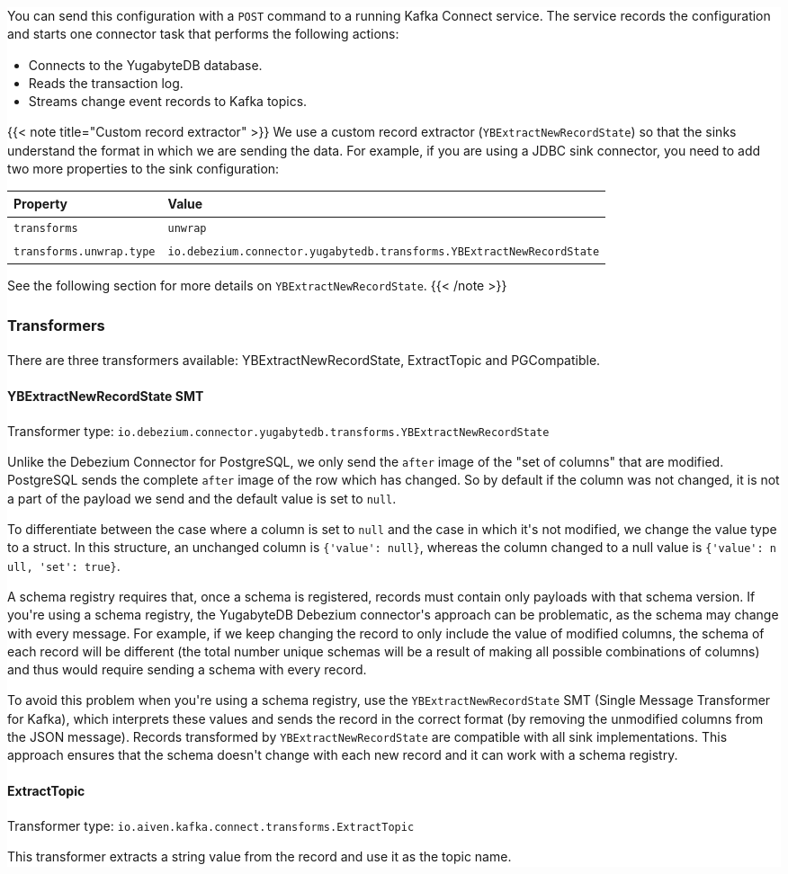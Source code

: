 You can send this configuration with a `POST` command to a running Kafka Connect service. The service records the configuration and starts one connector task that performs the following actions:

* Connects to the YugabyteDB database.
* Reads the transaction log.
* Streams change event records to Kafka topics.

{{< note title="Custom record extractor" >}}
We use a custom record extractor (`YBExtractNewRecordState`) so that the sinks understand the format in which we are sending the data. For example, if you are using a JDBC sink connector, you need to add two more properties to the sink configuration:

| Property | Value |
| :------- | :---- |
| `transforms` | `unwrap` |
| `transforms.unwrap.type` | `io.debezium.connector.yugabytedb.transforms.YBExtractNewRecordState` |

See the following section for more details on `YBExtractNewRecordState`.
{{< /note >}}

### Transformers

There are three transformers available: YBExtractNewRecordState, ExtractTopic and PGCompatible.

#### YBExtractNewRecordState SMT

Transformer type: `io.debezium.connector.yugabytedb.transforms.YBExtractNewRecordState`

Unlike the Debezium Connector for PostgreSQL, we only send the `after` image of the "set of columns" that are modified. PostgreSQL sends the complete `after` image of the row which has changed. So by default if the column was not changed, it is not a part of the payload we send and the default value is set to `null`.

To differentiate between the case where a column is set to `null` and the case in which it's not modified, we change the value type to a struct. In this structure, an unchanged column is `{'value': null}`, whereas the column changed to a null value is `{'value': null, 'set': true}`.

A schema registry requires that, once a schema is registered, records must contain only payloads with that schema version. If you're using a schema registry, the YugabyteDB Debezium connector's approach can be problematic, as the schema may change with every message. For example, if we keep changing the record to only include the value of modified columns, the schema of each record will be different (the total number unique schemas will be a result of making all possible combinations of columns) and thus would require sending a schema with every record.

To avoid this problem when you're using a schema registry, use the `YBExtractNewRecordState` SMT (Single Message Transformer for Kafka), which interprets these values and sends the record in the correct format (by removing the unmodified columns from the JSON message). Records transformed by `YBExtractNewRecordState` are compatible with all sink implementations. This approach ensures that the schema doesn't change with each new record and it can work with a schema registry.

#### ExtractTopic

Transformer type: `io.aiven.kafka.connect.transforms.ExtractTopic`

This transformer extracts a string value from the record and use it as the topic name.
